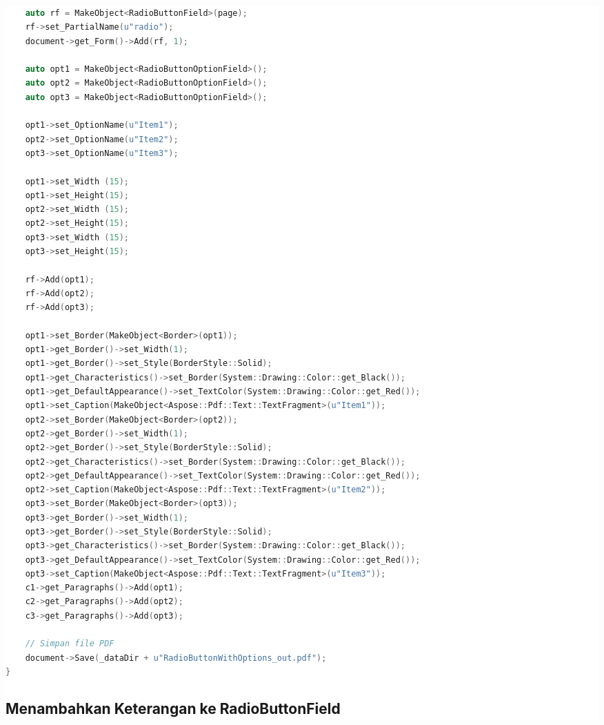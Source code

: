 ```cpp
    auto rf = MakeObject<RadioButtonField>(page);
    rf->set_PartialName(u"radio");
    document->get_Form()->Add(rf, 1);

    auto opt1 = MakeObject<RadioButtonOptionField>();
    auto opt2 = MakeObject<RadioButtonOptionField>();
    auto opt3 = MakeObject<RadioButtonOptionField>();

    opt1->set_OptionName(u"Item1");
    opt2->set_OptionName(u"Item2");
    opt3->set_OptionName(u"Item3");

    opt1->set_Width (15);
    opt1->set_Height(15);
    opt2->set_Width (15);
    opt2->set_Height(15);
    opt3->set_Width (15);
    opt3->set_Height(15);

    rf->Add(opt1);
    rf->Add(opt2);
    rf->Add(opt3);

    opt1->set_Border(MakeObject<Border>(opt1));
    opt1->get_Border()->set_Width(1);
    opt1->get_Border()->set_Style(BorderStyle::Solid);
    opt1->get_Characteristics()->set_Border(System::Drawing::Color::get_Black());
    opt1->get_DefaultAppearance()->set_TextColor(System::Drawing::Color::get_Red());
    opt1->set_Caption(MakeObject<Aspose::Pdf::Text::TextFragment>(u"Item1"));
    opt2->set_Border(MakeObject<Border>(opt2));
    opt2->get_Border()->set_Width(1);
    opt2->get_Border()->set_Style(BorderStyle::Solid);
    opt2->get_Characteristics()->set_Border(System::Drawing::Color::get_Black());
    opt2->get_DefaultAppearance()->set_TextColor(System::Drawing::Color::get_Red());
    opt2->set_Caption(MakeObject<Aspose::Pdf::Text::TextFragment>(u"Item2"));
    opt3->set_Border(MakeObject<Border>(opt3));
    opt3->get_Border()->set_Width(1);
    opt3->get_Border()->set_Style(BorderStyle::Solid);
    opt3->get_Characteristics()->set_Border(System::Drawing::Color::get_Black());
    opt3->get_DefaultAppearance()->set_TextColor(System::Drawing::Color::get_Red());
    opt3->set_Caption(MakeObject<Aspose::Pdf::Text::TextFragment>(u"Item3"));
    c1->get_Paragraphs()->Add(opt1);
    c2->get_Paragraphs()->Add(opt2);
    c3->get_Paragraphs()->Add(opt3);

    // Simpan file PDF
    document->Save(_dataDir + u"RadioButtonWithOptions_out.pdf");
}
```

## Menambahkan Keterangan ke RadioButtonField
